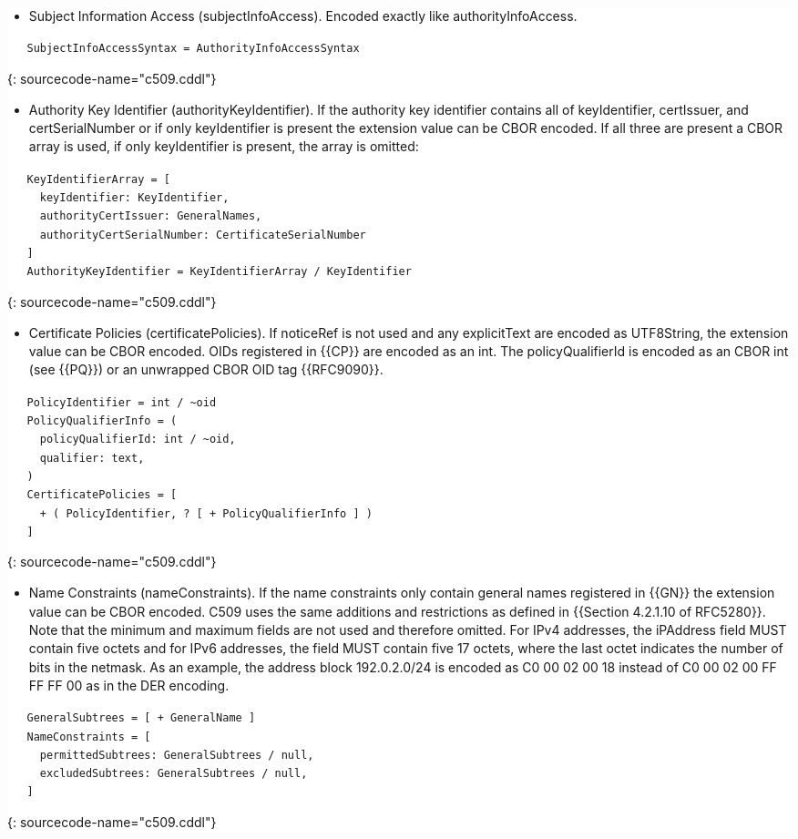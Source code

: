 * Subject Information Access (subjectInfoAccess). Encoded exactly like authorityInfoAccess.

~~~~~~~~~~~ cddl
   SubjectInfoAccessSyntax = AuthorityInfoAccessSyntax
~~~~~~~~~~~
{: sourcecode-name="c509.cddl"}

* Authority Key Identifier (authorityKeyIdentifier). If the authority key identifier contains all of keyIdentifier, certIssuer, and certSerialNumber or if only keyIdentifier is present the extension value can be CBOR encoded. If all three are present a CBOR array is used, if only keyIdentifier is present, the array is omitted:

~~~~~~~~~~~ cddl
   KeyIdentifierArray = [
     keyIdentifier: KeyIdentifier,
     authorityCertIssuer: GeneralNames,
     authorityCertSerialNumber: CertificateSerialNumber
   ]
   AuthorityKeyIdentifier = KeyIdentifierArray / KeyIdentifier
~~~~~~~~~~~
{: sourcecode-name="c509.cddl"}

* Certificate Policies (certificatePolicies). If noticeRef is not used and any explicitText are encoded as UTF8String, the extension value can be CBOR encoded. OIDs registered in {{CP}} are encoded as an int. The policyQualifierId is encoded as an CBOR int (see {{PQ}}) or an unwrapped CBOR OID tag {{RFC9090}}.

~~~~~~~~~~~ cddl
   PolicyIdentifier = int / ~oid
   PolicyQualifierInfo = (
     policyQualifierId: int / ~oid,
     qualifier: text,
   )
   CertificatePolicies = [
     + ( PolicyIdentifier, ? [ + PolicyQualifierInfo ] )
   ]
~~~~~~~~~~~
{: sourcecode-name="c509.cddl"}

* Name Constraints (nameConstraints). If the name constraints only contain general names registered in {{GN}} the extension value can be CBOR encoded. C509 uses the same additions and restrictions as defined in {{Section 4.2.1.10 of RFC5280}}. Note that the minimum and maximum fields are not used and therefore omitted. For IPv4 addresses, the iPAddress field MUST contain five octets and for IPv6 addresses, the field MUST contain five 17 octets, where the last octet indicates the number of bits in the netmask. As an example, the address block 192.0.2.0/24 is encoded as C0 00 02 00 18 instead of C0 00 02 00 FF FF FF 00 as in the DER encoding.

~~~~~~~~~~~ cddl
   GeneralSubtrees = [ + GeneralName ]
   NameConstraints = [
     permittedSubtrees: GeneralSubtrees / null,
     excludedSubtrees: GeneralSubtrees / null,
   ]
~~~~~~~~~~~
{: sourcecode-name="c509.cddl"}
